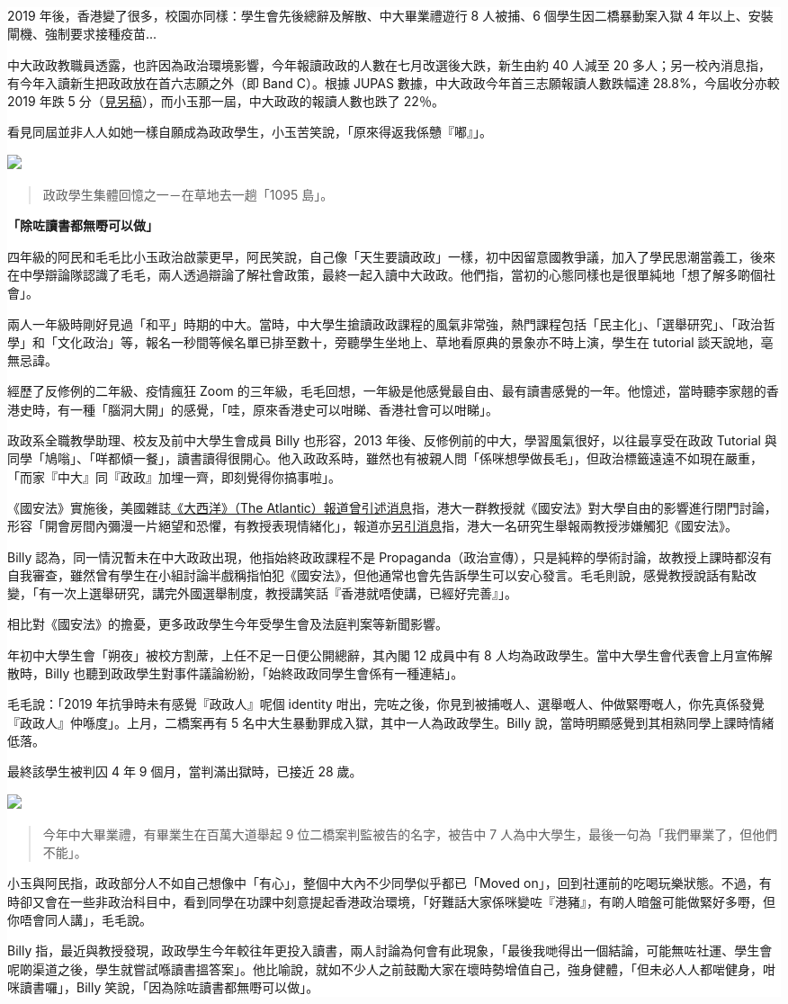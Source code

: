 2019 年後，香港變了很多，校園亦同樣：學生會先後總辭及解散、中大畢業禮遊行 8 人被捕、6 個學生因二橋暴動案入獄 4 年以上、安裝閘機、強制要求接種疫苗...

中大政政教職員透露，也許因為政治環境影響，今年報讀政政的人數在七月改選後大跌，新生由約 40 人減至 20 多人；另一校內消息指，有今年入讀新生把政政放在首六志願之外（即 Band C）。根據 JUPAS 數據，中大政政今年首三志願報讀人數跌幅達 28.8%，今屆收分亦較 2019 年跌 5 分（[見另稿](../../politics/%E5%A4%A7%E5%AD%B8%E8%81%AF%E6%8B%9B%E6%94%BF%E6%94%BF%E6%96%B0%E8%81%9E%E7%B3%BB%E5%88%97%E9%A6%96%E4%B8%89%E5%BF%97%E9%A1%98%E4%BA%BA%E6%95%B8%E5%A4%A7%E8%B7%8C-%E5%8F%8D%E4%BF%AE%E4%BE%8B%E6%9C%9F%E9%96%93%E5%A0%B1%E8%AE%80%E4%BA%BA%E6%95%B8%E6%9B%BE%E6%80%A5%E5%8D%87)），而小玉那一屆，中大政政的報讀人數也跌了 22％。

看見同屆並非人人如她一樣自願成為政政學生，小玉苦笑說，「原來得返我係戇『嘟』」。

![](http://web.archive.org/web/2020im_/https://assets.thestandnews.com/media/photos/harry_long-5.jpeg)
> 政政學生集體回憶之一－在草地去一趟「1095 島」。

**「除咗讀書都無嘢可以做」**

四年級的阿民和毛毛比小玉政治啟蒙更早，阿民笑說，自己像「天生要讀政政」一樣，初中因留意國教爭議，加入了學民思潮當義工，後來在中學辯論隊認識了毛毛，兩人透過辯論了解社會政策，最終一起入讀中大政政。他們指，當初的心態同樣也是很單純地「想了解多啲個社會」。

兩人一年級時剛好見過「和平」時期的中大。當時，中大學生搶讀政政課程的風氣非常強，熱門課程包括「民主化」、「選舉研究」、「政治哲學」和「文化政治」等，報名一秒間等候名單已排至數十，旁聽學生坐地上、草地看原典的景象亦不時上演，學生在 tutorial 談天說地，亳無忌諱。

經歷了反修例的二年級、疫情瘋狂 Zoom 的三年級，毛毛回想，一年級是他感覺最自由、最有讀書感覺的一年。他憶述，當時聽李家翹的香港史時，有一種「腦洞大開」的感覺，「哇，原來香港史可以咁睇、香港社會可以咁睇」。

政政系全職教學助理、校友及前中大學生會成員 Billy 也形容，2013 年後、反修例前的中大，學習風氣很好，以往最享受在政政 Tutorial 與同學「鳩嗡」、「咩都傾一餐」，讀書讀得很開心。他入政政系時，雖然也有被親人問「係咪想學做長毛」，但政治標籤遠遠不如現在嚴重，「而家『中大』同『政政』加埋一齊，即刻覺得你搞事啦」。

《國安法》實施後，美國雜誌[《大西洋》（The Atlantic）報道曾引述消息](../../politics/%E6%B8%AF%E5%A4%A7%E9%96%89%E9%96%80%E6%9C%83%E8%AD%B0%E8%A8%8E%E8%AB%96-%E5%9C%8B%E5%AE%89%E6%B3%95-%E5%82%85%E6%99%AF%E8%8F%AF-%E6%95%99%E8%81%B7%E5%93%A1%E5%B0%8D%E6%A2%9D%E4%BE%8B%E6%9C%89%E6%86%82%E6%85%AE-%E4%BF%83%E6%B8%AF%E5%A4%A7%E5%85%AC%E5%B8%83%E4%BF%9D%E9%9A%9C%E5%93%A1%E5%B7%A5%E6%8E%AA%E6%96%BD)指，港大一群教授就《國安法》對大學自由的影響進行閉門討論，形容「開會房間內彌漫一片絕望和恐懼，有教授表現情緒化」，報道亦[另引消息](../../politics/%E5%A4%A7%E8%A5%BF%E6%B4%8B-%E6%B8%AF%E5%A4%A7%E7%A0%94%E7%A9%B6%E7%94%9F%E8%88%89%E5%A0%B1%E5%85%A9%E6%95%99%E8%81%B7%E5%93%A1%E6%B6%89%E5%AB%8C%E8%A7%B8%E7%8A%AF-%E5%9C%8B%E5%AE%89%E6%B3%95-%E9%96%89%E9%96%80%E6%9C%83%E8%AD%B0%E6%95%99%E6%8E%88%E5%80%91%E5%A4%B1%E6%9C%9B%E6%81%90%E6%85%8C)指，港大一名研究生舉報兩教授涉嫌觸犯《國安法》。

Billy 認為，同一情況暫未在中大政政出現，他指始終政政課程不是 Propaganda（政治宣傳），只是純粹的學術討論，故教授上課時都沒有自我審查，雖然曾有學生在小組討論半戲稱指怕犯《國安法》，但他通常也會先告訴學生可以安心發言。毛毛則說，感覺教授說話有點改變，「有一次上選舉研究，講完外國選舉制度，教授講笑話『香港就唔使講，已經好完善』」。

相比對《國安法》的擔憂，更多政政學生今年受學生會及法庭判案等新聞影響。

年初中大學生會「朔夜」被校方割蓆，上任不足一日便公開總辭，其內閣 12 成員中有 8 人均為政政學生。當中大學生會代表會上月宣佈解散時，Billy 也聽到政政學生對事件議論紛紛，「始終政政同學生會係有一種連結」。

毛毛說：「2019 年抗爭時未有感覺『政政人』呢個 identity 咁出，完咗之後，你見到被捕嘅人、選舉嘅人、仲做緊嘢嘅人，你先真係發覺『政政人』仲喺度」。上月，二橋案再有 5 名中大生暴動罪成入獄，其中一人為政政學生。Billy 說，當時明顯感覺到其相熟同學上課時情緒低落。

最終該學生被判囚 4 年 9 個月，當判滿出獄時，已接近 28 歲。

![](http://web.archive.org/web/2020im_/https://assets.thestandnews.com/media/photos/252851688_10227277577955001_4667904768403520990_n.jpeg)
> 今年中大畢業禮，有畢業生在百萬大道舉起 9 位二橋案判監被告的名字，被告中 7 人為中大學生，最後一句為「我們畢業了，但他們不能」。

小玉與阿民指，政政部分人不如自己想像中「有心」，整個中大內不少同學似乎都已「Moved on」，回到社運前的吃喝玩樂狀態。不過，有時卻又會在一些非政治科目中，看到同學在功課中刻意提起香港政治環境，「好難話大家係咪變咗『港豬』，有啲人暗盤可能做緊好多嘢，但你唔會同人講」，毛毛說。

Billy 指，最近與教授發現，政政學生今年較往年更投入讀書，兩人討論為何會有此現象，「最後我哋得出一個結論，可能無咗社運、學生會呢啲渠道之後，學生就嘗試喺讀書搵答案」。他比喻說，就如不少人之前鼓勵大家在壞時勢增值自己，強身健體，「但未必人人都啱健身，咁咪讀書囉」，Billy 笑說，「因為除咗讀書都無嘢可以做」。
